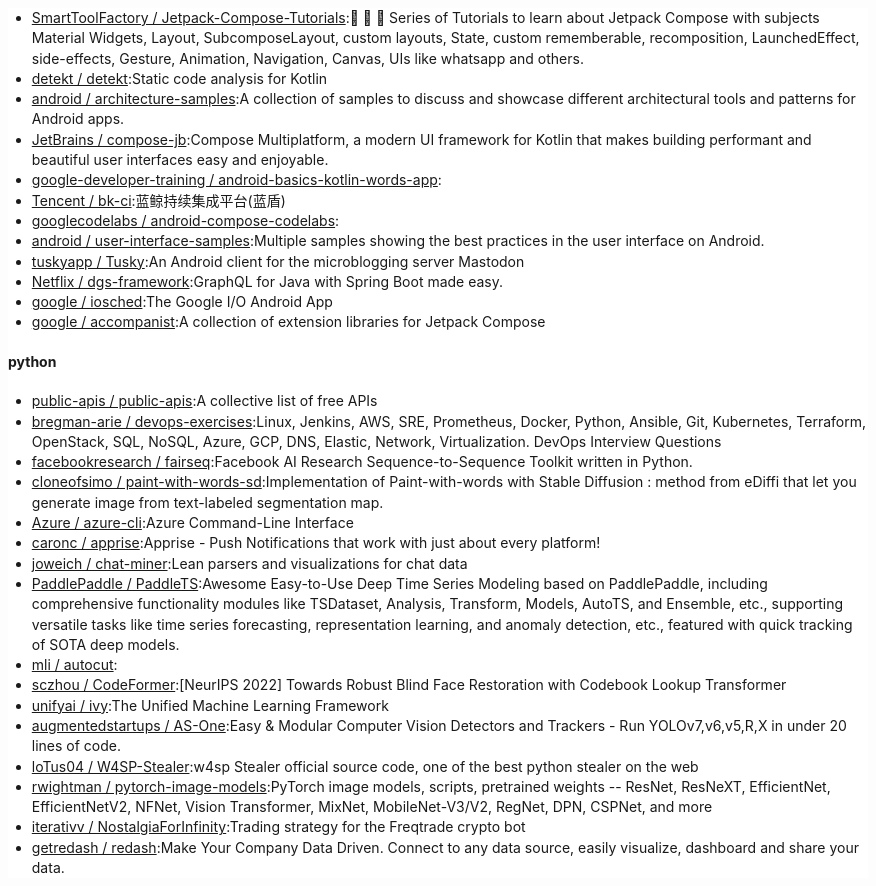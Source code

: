 * [SmartToolFactory / Jetpack-Compose-Tutorials](https://github.com/SmartToolFactory/Jetpack-Compose-Tutorials):🚀
🧨
📝
Series of Tutorials to learn about Jetpack Compose with subjects Material Widgets, Layout, SubcomposeLayout, custom layouts, State, custom rememberable, recomposition, LaunchedEffect, side-effects, Gesture, Animation, Navigation, Canvas, UIs like whatsapp and others.
* [detekt / detekt](https://github.com/detekt/detekt):Static code analysis for Kotlin
* [android / architecture-samples](https://github.com/android/architecture-samples):A collection of samples to discuss and showcase different architectural tools and patterns for Android apps.
* [JetBrains / compose-jb](https://github.com/JetBrains/compose-jb):Compose Multiplatform, a modern UI framework for Kotlin that makes building performant and beautiful user interfaces easy and enjoyable.
* [google-developer-training / android-basics-kotlin-words-app](https://github.com/google-developer-training/android-basics-kotlin-words-app):
* [Tencent / bk-ci](https://github.com/Tencent/bk-ci):蓝鲸持续集成平台(蓝盾)
* [googlecodelabs / android-compose-codelabs](https://github.com/googlecodelabs/android-compose-codelabs):
* [android / user-interface-samples](https://github.com/android/user-interface-samples):Multiple samples showing the best practices in the user interface on Android.
* [tuskyapp / Tusky](https://github.com/tuskyapp/Tusky):An Android client for the microblogging server Mastodon
* [Netflix / dgs-framework](https://github.com/Netflix/dgs-framework):GraphQL for Java with Spring Boot made easy.
* [google / iosched](https://github.com/google/iosched):The Google I/O Android App
* [google / accompanist](https://github.com/google/accompanist):A collection of extension libraries for Jetpack Compose

#### python
* [public-apis / public-apis](https://github.com/public-apis/public-apis):A collective list of free APIs
* [bregman-arie / devops-exercises](https://github.com/bregman-arie/devops-exercises):Linux, Jenkins, AWS, SRE, Prometheus, Docker, Python, Ansible, Git, Kubernetes, Terraform, OpenStack, SQL, NoSQL, Azure, GCP, DNS, Elastic, Network, Virtualization. DevOps Interview Questions
* [facebookresearch / fairseq](https://github.com/facebookresearch/fairseq):Facebook AI Research Sequence-to-Sequence Toolkit written in Python.
* [cloneofsimo / paint-with-words-sd](https://github.com/cloneofsimo/paint-with-words-sd):Implementation of Paint-with-words with Stable Diffusion : method from eDiffi that let you generate image from text-labeled segmentation map.
* [Azure / azure-cli](https://github.com/Azure/azure-cli):Azure Command-Line Interface
* [caronc / apprise](https://github.com/caronc/apprise):Apprise - Push Notifications that work with just about every platform!
* [joweich / chat-miner](https://github.com/joweich/chat-miner):Lean parsers and visualizations for chat data
* [PaddlePaddle / PaddleTS](https://github.com/PaddlePaddle/PaddleTS):Awesome Easy-to-Use Deep Time Series Modeling based on PaddlePaddle, including comprehensive functionality modules like TSDataset, Analysis, Transform, Models, AutoTS, and Ensemble, etc., supporting versatile tasks like time series forecasting, representation learning, and anomaly detection, etc., featured with quick tracking of SOTA deep models.
* [mli / autocut](https://github.com/mli/autocut):
* [sczhou / CodeFormer](https://github.com/sczhou/CodeFormer):[NeurIPS 2022] Towards Robust Blind Face Restoration with Codebook Lookup Transformer
* [unifyai / ivy](https://github.com/unifyai/ivy):The Unified Machine Learning Framework
* [augmentedstartups / AS-One](https://github.com/augmentedstartups/AS-One):Easy & Modular Computer Vision Detectors and Trackers - Run YOLOv7,v6,v5,R,X in under 20 lines of code.
* [loTus04 / W4SP-Stealer](https://github.com/loTus04/W4SP-Stealer):w4sp Stealer official source code, one of the best python stealer on the web
* [rwightman / pytorch-image-models](https://github.com/rwightman/pytorch-image-models):PyTorch image models, scripts, pretrained weights -- ResNet, ResNeXT, EfficientNet, EfficientNetV2, NFNet, Vision Transformer, MixNet, MobileNet-V3/V2, RegNet, DPN, CSPNet, and more
* [iterativv / NostalgiaForInfinity](https://github.com/iterativv/NostalgiaForInfinity):Trading strategy for the Freqtrade crypto bot
* [getredash / redash](https://github.com/getredash/redash):Make Your Company Data Driven. Connect to any data source, easily visualize, dashboard and share your data.